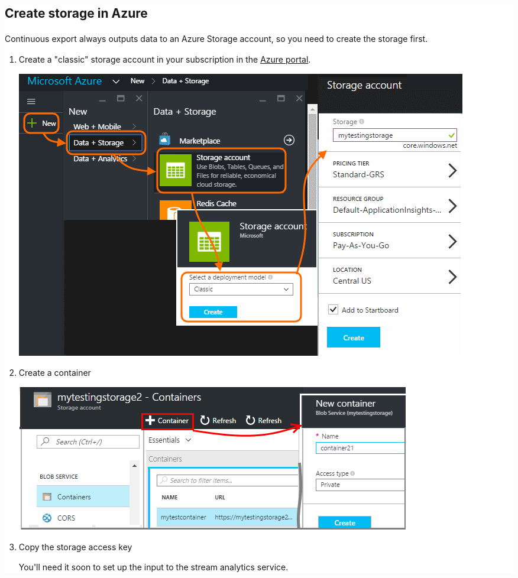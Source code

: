 ## Create storage in Azure
Continuous export always outputs data to an Azure Storage account, so you need to create the storage first.

1. Create a "classic" storage account in your subscription in the [Azure portal](https://portal.azure.com).
   
   ![Screenshot of the Azure portal, choose New, Data, Storage.](./media/app-insights-export-stream-analytics/030.png)
2. Create a container
   
    ![Screenshot of the new storage, select Containers, click the Containers tile, and then Add.](./media/app-insights-export-stream-analytics/040.png)
3. Copy the storage access key
   
    You'll need it soon to set up the input to the stream analytics service.
   